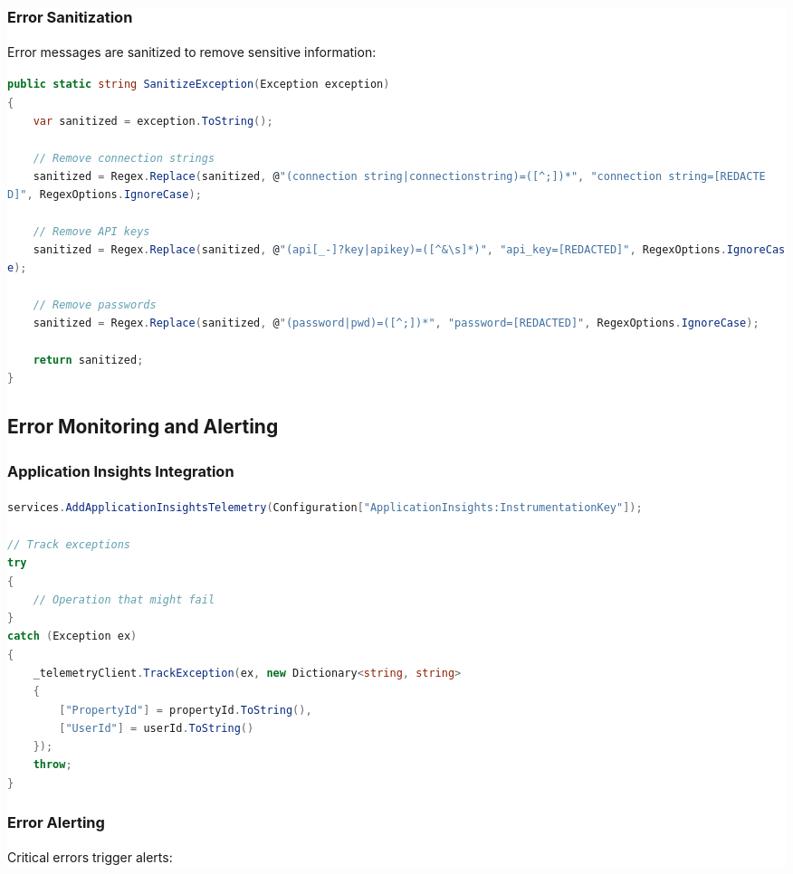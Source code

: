 ### Error Sanitization

Error messages are sanitized to remove sensitive information:

```csharp
public static string SanitizeException(Exception exception)
{
    var sanitized = exception.ToString();
    
    // Remove connection strings
    sanitized = Regex.Replace(sanitized, @"(connection string|connectionstring)=([^;])*", "connection string=[REDACTED]", RegexOptions.IgnoreCase);
    
    // Remove API keys
    sanitized = Regex.Replace(sanitized, @"(api[_-]?key|apikey)=([^&\s]*)", "api_key=[REDACTED]", RegexOptions.IgnoreCase);
    
    // Remove passwords
    sanitized = Regex.Replace(sanitized, @"(password|pwd)=([^;])*", "password=[REDACTED]", RegexOptions.IgnoreCase);
    
    return sanitized;
}
```

## Error Monitoring and Alerting

### Application Insights Integration

```csharp
services.AddApplicationInsightsTelemetry(Configuration["ApplicationInsights:InstrumentationKey"]);

// Track exceptions
try
{
    // Operation that might fail
}
catch (Exception ex)
{
    _telemetryClient.TrackException(ex, new Dictionary<string, string>
    {
        ["PropertyId"] = propertyId.ToString(),
        ["UserId"] = userId.ToString()
    });
    throw;
}
```

### Error Alerting

Critical errors trigger alerts:
